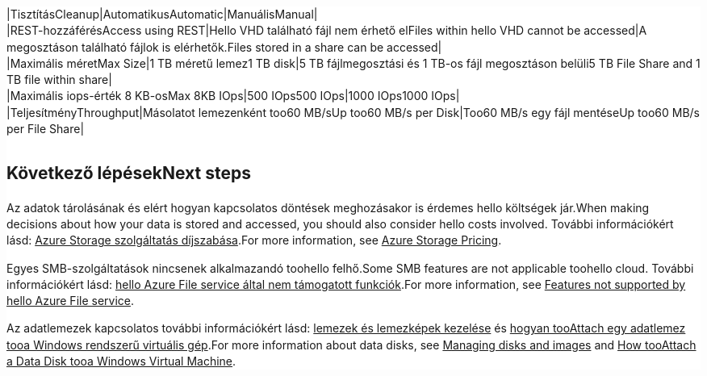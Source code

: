 |<span data-ttu-id="97c4f-183">Tisztítás</span><span class="sxs-lookup"><span data-stu-id="97c4f-183">Cleanup</span></span>|<span data-ttu-id="97c4f-184">Automatikus</span><span class="sxs-lookup"><span data-stu-id="97c4f-184">Automatic</span></span>|<span data-ttu-id="97c4f-185">Manuális</span><span class="sxs-lookup"><span data-stu-id="97c4f-185">Manual</span></span>|  
|<span data-ttu-id="97c4f-186">REST-hozzáférés</span><span class="sxs-lookup"><span data-stu-id="97c4f-186">Access using REST</span></span>|<span data-ttu-id="97c4f-187">Hello VHD található fájl nem érhető el</span><span class="sxs-lookup"><span data-stu-id="97c4f-187">Files within hello VHD cannot be accessed</span></span>|<span data-ttu-id="97c4f-188">A megosztáson található fájlok is elérhetők.</span><span class="sxs-lookup"><span data-stu-id="97c4f-188">Files stored in a share can be accessed</span></span>|  
|<span data-ttu-id="97c4f-189">Maximális méret</span><span class="sxs-lookup"><span data-stu-id="97c4f-189">Max Size</span></span>|<span data-ttu-id="97c4f-190">1 TB méretű lemez</span><span class="sxs-lookup"><span data-stu-id="97c4f-190">1 TB disk</span></span>|<span data-ttu-id="97c4f-191">5 TB fájlmegosztási és 1 TB-os fájl megosztáson belüli</span><span class="sxs-lookup"><span data-stu-id="97c4f-191">5 TB File Share and 1 TB file within share</span></span>|  
|<span data-ttu-id="97c4f-192">Maximális iops-érték 8 KB-os</span><span class="sxs-lookup"><span data-stu-id="97c4f-192">Max 8KB IOps</span></span>|<span data-ttu-id="97c4f-193">500 IOps</span><span class="sxs-lookup"><span data-stu-id="97c4f-193">500 IOps</span></span>|<span data-ttu-id="97c4f-194">1000 IOps</span><span class="sxs-lookup"><span data-stu-id="97c4f-194">1000 IOps</span></span>|  
|<span data-ttu-id="97c4f-195">Teljesítmény</span><span class="sxs-lookup"><span data-stu-id="97c4f-195">Throughput</span></span>|<span data-ttu-id="97c4f-196">Másolatot lemezenként too60 MB/s</span><span class="sxs-lookup"><span data-stu-id="97c4f-196">Up too60 MB/s per Disk</span></span>|<span data-ttu-id="97c4f-197">Too60 MB/s egy fájl mentése</span><span class="sxs-lookup"><span data-stu-id="97c4f-197">Up too60 MB/s per File Share</span></span>|  

## <a name="next-steps"></a><span data-ttu-id="97c4f-198">Következő lépések</span><span class="sxs-lookup"><span data-stu-id="97c4f-198">Next steps</span></span>

<span data-ttu-id="97c4f-199">Az adatok tárolásának és elért hogyan kapcsolatos döntések meghozásakor is érdemes hello költségek jár.</span><span class="sxs-lookup"><span data-stu-id="97c4f-199">When making decisions about how your data is stored and accessed, you should also consider hello costs involved.</span></span> <span data-ttu-id="97c4f-200">További információkért lásd: [Azure Storage szolgáltatás díjszabása](https://azure.microsoft.com/pricing/details/storage/).</span><span class="sxs-lookup"><span data-stu-id="97c4f-200">For more information, see [Azure Storage Pricing](https://azure.microsoft.com/pricing/details/storage/).</span></span>
  
<span data-ttu-id="97c4f-201">Egyes SMB-szolgáltatások nincsenek alkalmazandó toohello felhő.</span><span class="sxs-lookup"><span data-stu-id="97c4f-201">Some SMB features are not applicable toohello cloud.</span></span> <span data-ttu-id="97c4f-202">További információkért lásd: [hello Azure File service által nem támogatott funkciók](/rest/api/storageservices/features-not-supported-by-the-azure-file-service).</span><span class="sxs-lookup"><span data-stu-id="97c4f-202">For more information, see [Features not supported by hello Azure File service](/rest/api/storageservices/features-not-supported-by-the-azure-file-service).</span></span>
  
<span data-ttu-id="97c4f-203">Az adatlemezek kapcsolatos további információkért lásd: [lemezek és lemezképek kezelése](storage-about-disks-and-vhds-linux.md) és [hogyan tooAttach egy adatlemez tooa Windows rendszerű virtuális gép](../virtual-machines/windows/classic/attach-disk.md).</span><span class="sxs-lookup"><span data-stu-id="97c4f-203">For more information about data disks, see [Managing disks and images](storage-about-disks-and-vhds-linux.md) and [How tooAttach a Data Disk tooa Windows Virtual Machine](../virtual-machines/windows/classic/attach-disk.md).</span></span>
